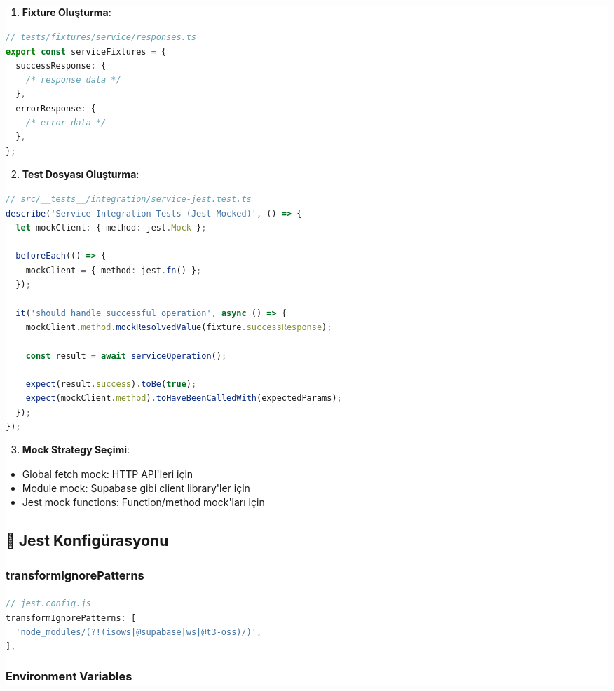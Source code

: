1. **Fixture Oluşturma**:

```typescript
// tests/fixtures/service/responses.ts
export const serviceFixtures = {
  successResponse: {
    /* response data */
  },
  errorResponse: {
    /* error data */
  },
};
```

2. **Test Dosyası Oluşturma**:

```typescript
// src/__tests__/integration/service-jest.test.ts
describe('Service Integration Tests (Jest Mocked)', () => {
  let mockClient: { method: jest.Mock };

  beforeEach(() => {
    mockClient = { method: jest.fn() };
  });

  it('should handle successful operation', async () => {
    mockClient.method.mockResolvedValue(fixture.successResponse);

    const result = await serviceOperation();

    expect(result.success).toBe(true);
    expect(mockClient.method).toHaveBeenCalledWith(expectedParams);
  });
});
```

3. **Mock Strategy Seçimi**:

- Global fetch mock: HTTP API'leri için
- Module mock: Supabase gibi client library'ler için
- Jest mock functions: Function/method mock'ları için

## 🔧 Jest Konfigürasyonu

### transformIgnorePatterns

```javascript
// jest.config.js
transformIgnorePatterns: [
  'node_modules/(?!(isows|@supabase|ws|@t3-oss)/)',
],
```

### Environment Variables
